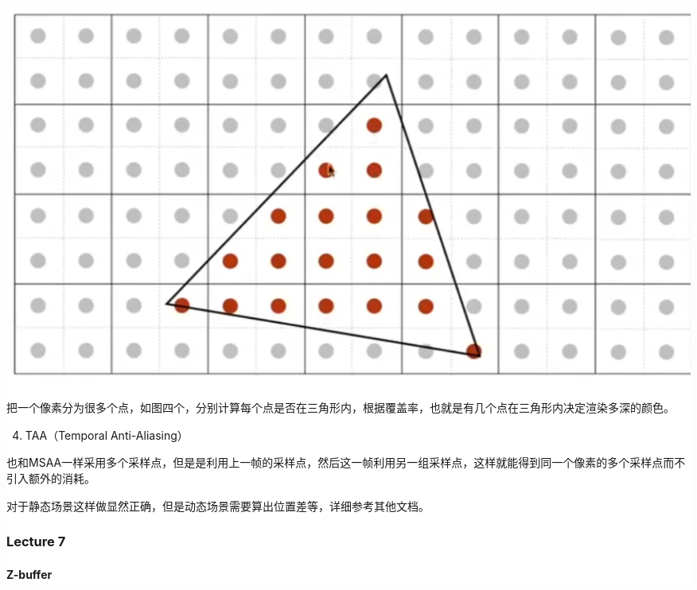 ![image-20230920193708592](./assets/image-20230920193708592.png)

把一个像素分为很多个点，如图四个，分别计算每个点是否在三角形内，根据覆盖率，也就是有几个点在三角形内决定渲染多深的颜色。

4. TAA（Temporal Anti-Aliasing）

也和MSAA一样采用多个采样点，但是是利用上一帧的采样点，然后这一帧利用另一组采样点，这样就能得到同一个像素的多个采样点而不引入额外的消耗。

对于静态场景这样做显然正确，但是动态场景需要算出位置差等，详细参考其他文档。

### Lecture 7

#### Z-buffer
